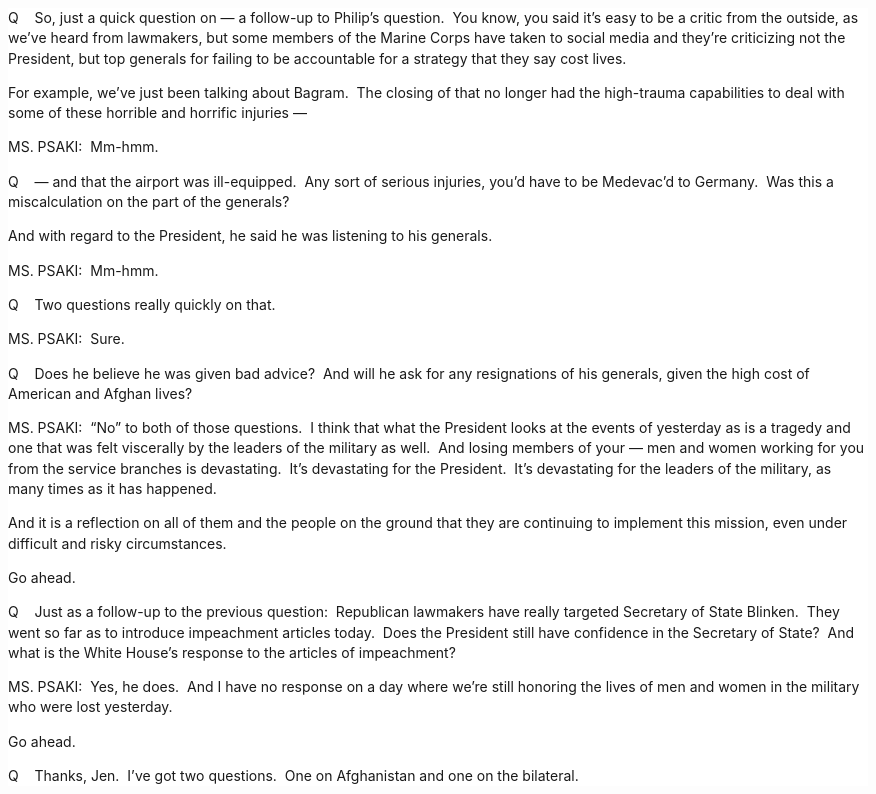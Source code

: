 Q    So, just a quick question on — a follow-up to Philip’s question. 
You know, you said it’s easy to be a critic from the outside, as we’ve
heard from lawmakers, but some members of the Marine Corps have taken to
social media and they’re criticizing not the President, but top generals
for failing to be accountable for a strategy that they say cost lives.  
  
For example, we’ve just been talking about Bagram.  The closing of that
no longer had the high-trauma capabilities to deal with some of these
horrible and horrific injuries —  
  
MS. PSAKI:  Mm-hmm.  
  
Q    — and that the airport was ill-equipped.  Any sort of serious
injuries, you’d have to be Medevac’d to Germany.  Was this a
miscalculation on the part of the generals?   
  
And with regard to the President, he said he was listening to his
generals.  
  
MS. PSAKI:  Mm-hmm.  
  
Q    Two questions really quickly on that.  
  
MS. PSAKI:  Sure.  
  
Q    Does he believe he was given bad advice?  And will he ask for any
resignations of his generals, given the high cost of American and Afghan
lives?  
  
MS. PSAKI:  “No” to both of those questions.  I think that what the
President looks at the events of yesterday as is a tragedy and one that
was felt viscerally by the leaders of the military as well.  And losing
members of your — men and women working for you from the service
branches is devastating.  It’s devastating for the President.  It’s
devastating for the leaders of the military, as many times as it has
happened.   
  
And it is a reflection on all of them and the people on the ground that
they are continuing to implement this mission, even under difficult and
risky circumstances.  
  
Go ahead.  
  
Q    Just as a follow-up to the previous question:  Republican lawmakers
have really targeted Secretary of State Blinken.  They went so far as to
introduce impeachment articles today.  Does the President still have
confidence in the Secretary of State?  And what is the White House’s
response to the articles of impeachment?  
  
MS. PSAKI:  Yes, he does.  And I have no response on a day where we’re
still honoring the lives of men and women in the military who were lost
yesterday.  
  
Go ahead.  
  
Q    Thanks, Jen.  I’ve got two questions.  One on Afghanistan and one
on the bilateral.  
  